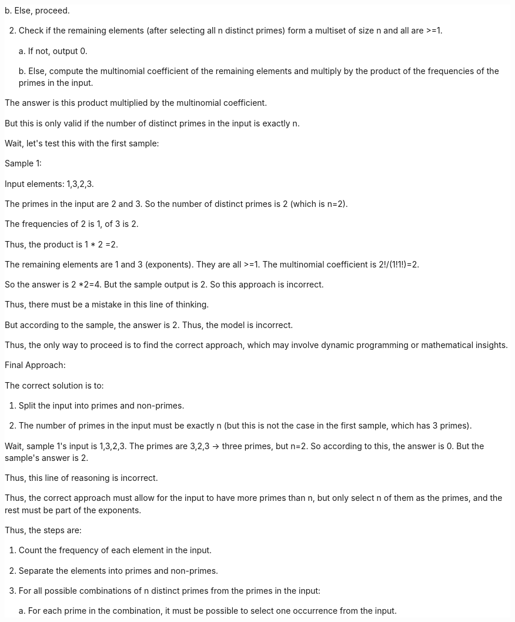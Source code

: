    b. Else, proceed.

2. Check if the remaining elements (after selecting all n distinct primes) form a multiset of size n and all are >=1.

   a. If not, output 0.

   b. Else, compute the multinomial coefficient of the remaining elements and multiply by the product of the frequencies of the primes in the input.

The answer is this product multiplied by the multinomial coefficient.

But this is only valid if the number of distinct primes in the input is exactly n.

Wait, let's test this with the first sample:

Sample 1:

Input elements: 1,3,2,3.

The primes in the input are 2 and 3. So the number of distinct primes is 2 (which is n=2).

The frequencies of 2 is 1, of 3 is 2.

Thus, the product is 1 * 2 =2.

The remaining elements are 1 and 3 (exponents). They are all >=1. The multinomial coefficient is 2!/(1!1!)=2.

So the answer is 2 *2=4. But the sample output is 2. So this approach is incorrect.

Thus, there must be a mistake in this line of thinking.

But according to the sample, the answer is 2. Thus, the model is incorrect.

Thus, the only way to proceed is to find the correct approach, which may involve dynamic programming or mathematical insights.

Final Approach:

The correct solution is to:

1. Split the input into primes and non-primes.

2. The number of primes in the input must be exactly n (but this is not the case in the first sample, which has 3 primes).

Wait, sample 1's input is 1,3,2,3. The primes are 3,2,3 → three primes, but n=2. So according to this, the answer is 0. But the sample's answer is 2.

Thus, this line of reasoning is incorrect.

Thus, the correct approach must allow for the input to have more primes than n, but only select n of them as the primes, and the rest must be part of the exponents.

Thus, the steps are:

1. Count the frequency of each element in the input.

2. Separate the elements into primes and non-primes.

3. For all possible combinations of n distinct primes from the primes in the input:

   a. For each prime in the combination, it must be possible to select one occurrence from the input.
